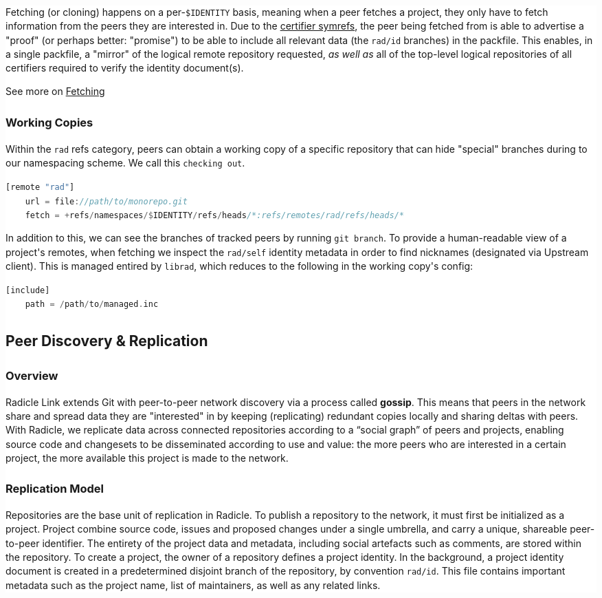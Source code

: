 Fetching (or cloning) happens on a per-`$IDENTITY` basis, meaning when a peer
fetches a project, they only have to fetch information from the peers they are
interested in. Due to the [certifier symrefs][na], the peer being fetched from
is able to advertise a "proof" (or perhaps better: "promise") to be able to
include all relevant data (the `rad/id` branches) in the packfile. This enables,
in a single packfile, a "mirror" of the logical remote repository requested, *as
well as* all of the top-level logical repositories of all certifiers required to
verify the identity document(s).

See more on [Fetching][fs]

### Working Copies
Within the `rad` refs category, peers can obtain a working copy of a specific
repository that can hide "special" branches during to our namespacing scheme. We
call this `checking out`.

```rust
[remote "rad"]
    url = file://path/to/monorepo.git
    fetch = +refs/namespaces/$IDENTITY/refs/heads/*:refs/remotes/rad/refs/heads/*
```
In addition to this, we can see the branches of tracked peers by running `git
branch`. To provide a human-readable view of a project's remotes, when fetching
we inspect the `rad/self` identity metadata in order to find nicknames
(designated via Upstream client). This is managed entired by `librad`, which
reduces to the following in the working copy's config:

```rust
[include]
    path = /path/to/managed.inc
```

## Peer Discovery & Replication

### Overview

Radicle Link extends Git with peer-to-peer network discovery via a process
called **gossip**. This means that peers in the network share and spread data
they are "interested" in by keeping (replicating) redundant copies locally and
sharing deltas with peers. With Radicle, we replicate data across connected
repositories according to a “social graph” of peers and projects, enabling
source code and changesets to be disseminated according to use and value: the
more peers who are interested in a certain project, the more available this
project is made to the network.

### Replication Model

Repositories are the base unit of replication in Radicle. To publish a
repository to the network, it must first be initialized as a project. Project
combine source code, issues and proposed changes under a single umbrella, and
carry a unique, shareable peer-to-peer identifier. The entirety of the project
data and metadata, including social artefacts such as comments, are stored
within the repository. To create a project, the owner of a repository defines a
project identity. In the background, a project identity document is created in a
predetermined disjoint branch of the repository, by convention `rad/id`. This
file contains important metadata such as the project name, list of maintainers,
as well as any related links.


[dl]: #delegations
[dm]: #data-model
[dp]: #doc-payload
[fe]: #fetching
[gi]: #git-implementation
[gs]: using-radicle/adding-a-seed-node.md
[ka]: #key-architecture
[na]: #namespacing
[mr]: using-radicle/tracking-and-viewing.md
[ri]: glossary.md/#radicle-id
[rs]: using-radicle/running-a-seed-node.md
[ru]: #radicle-urns
[se]: #serialisation
[vr]: #verification
[sg]: /img/socialgraph.png
[cr]: https://github.com/radicle-dev/radicle-link
[de]: https://github.com/radicle-dev/radicle-link/blob/master/docs/spec/identities.md#delegations
[gt]: https://git-scm.com/docs/git-interpret-trailers
[fs]: https://github.com/radicle-dev/radicle-link/blob/master/docs/rfc/identity_resolution.md#fetching
[ir]: https://github.com/radicle-dev/radicle-link/blob/master/docs/rfc/identity_resolution.md
[mh]: https://multiformats.io/multihash/
[mu]: https://github.com/multiformats/multibase
[ns]: https://git-scm.com/docs/gitnamespaces
[r3]: https://tools.ietf.org/html/rfc3986
[r8]: https://tools.ietf.org/html/rfc8141
[rc]: https://radicle.community/t/the-radicle-social-model/317
[sc]: https://github.com/radicle-dev/radicle-link/blob/master/spec/radicle-link.md#cryptographic-identities
[se]: https://github.com/radicle-dev/radicle-link/blob/master/docs/spec/identities.md#serialisation
[sp]: https://github.com/radicle-dev/radicle-link/blob/9e1cfdf8bbb77a31f9a4c39352cf6faea220afc2/docs/spec/identities.md
[sr]: https://git-scm.com/docs/git-symbolic-ref
[ss]: https://scuttlebutt.nz/
[tu]: https://theupdateframework.io/
[ur]: https://github.com/radicle-dev/radicle-link/blob/master/docs/spec/identities.md#radicle-urns
[ve]: https://github.com/radicle-dev/radicle-link/blob/master/docs/spec/identities.md#verification
[zb]: http://philzimmermann.com/docs/human-oriented-base-32-encoding.txt